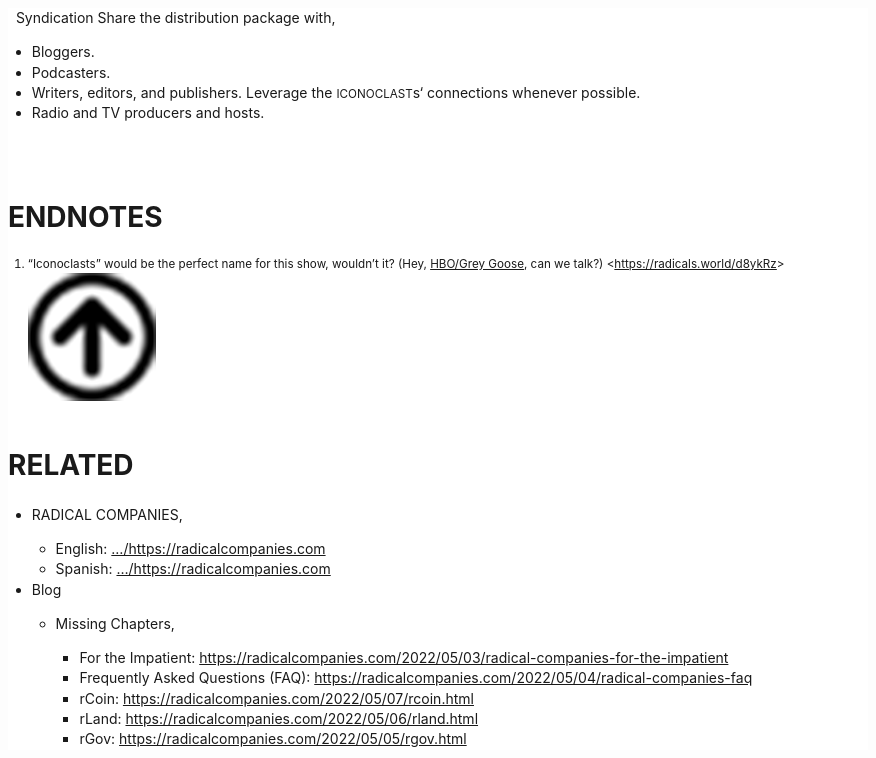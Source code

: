    </tr>
   <tr>
     <td colspan="4" style="font-size:2px; ">&nbsp;</td>
   </tr>
   <tr>
    <td style="font-weight:bold; text-align:right; padding-right:1em; ">Syndication</td>
    <td style="padding-left:1em; ">Share the distribution package with,
     <ul>
      <li>Bloggers.</li>
      <li>Podcasters.</li>
      <li>Writers, editors, and publishers. Leverage the <span style="font-size:smaller; ">ICONOCLAST</span>s&lsquo; connections whenever possible.</li>
      <li>Radio and TV producers and hosts.</li>
     </ul> 
    </td>
   </tr>
   <tr>
    <td colspan="2">&nbsp;</td>
   </tr>
  </tbody>
 </table>

<h1 class="_section">ENDNOTES</h1>
 <ol style="font-size:smaller; ">
  <li id="en01">
   “Iconoclasts” would be the perfect name for this show, wouldn’t it? (Hey, <a href="https://www.youtube.com/watch?v=IdaHRoxNMZQ&feature=youtu.be&t=3">HBO/Grey Goose</a>, can we talk?) &lt;<a href="https://radicals.world/d8ykRz">https://radicals.world/d8ykRz</a>>
   <a href="#bm01"><img src="/assets/img/arrow-up-icon.png"></a>
   </li>
</ol>

<h1 class="_section">RELATED</h1>
 <ul>
  <li>RADICAL COMPANIES,</li>
   <ul>
    <li><a>English</a>: <a href="https://radicalcompanies.com" target="_blank">&hellip;/https://radicalcompanies.com</a></li>
    <li><a>Spanish</a>: <a href="https://radicalcompanies.com" target="_blank">&hellip;/https://radicalcompanies.com</a></li>
   </ul>
  <li>Blog</li>
   <ul>
    <li>Missing Chapters,</li>
     <ul>
      <li>For the Impatient: <a href="https://radicalcompanies.com/2022/05/03/radical-companies-for-the-impatient" target="_blank">https://radicalcompanies.com/2022/05/03/radical-companies-for-the-impatient</a></li>
      <li>Frequently Asked Questions (FAQ): <a href="https://radicalcompanies.com/2022/05/04/radical-companies-faq" target="_blank">https://radicalcompanies.com/2022/05/04/radical-companies-faq</a></li>
      <li>rCoin: <a href="https://radicalcompanies.com/2022/05/07/rcoin.html" target="_blank">https://radicalcompanies.com/2022/05/07/rcoin.html</a></li>
      <li>rLand: <a href="https://radicalcompanies.com/2022/05/06/rland.html" target="_blank">https://radicalcompanies.com/2022/05/06/rland.html</a></li>
      <li>rGov: <a href="https://radicalcompanies.com/2022/05/05/rgov.html" target="_blank">https://radicalcompanies.com/2022/05/05/rgov.html</a></li>
     </ul>